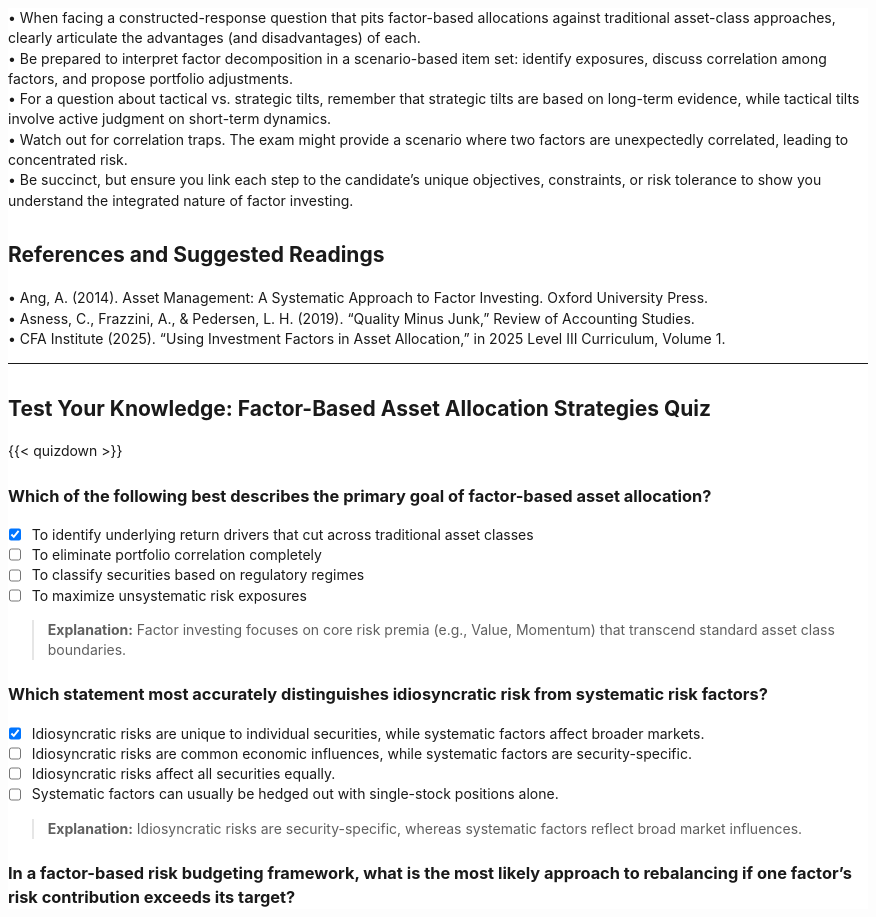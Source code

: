 • When facing a constructed-response question that pits factor-based allocations against traditional asset-class approaches, clearly articulate the advantages (and disadvantages) of each.  
• Be prepared to interpret factor decomposition in a scenario-based item set: identify exposures, discuss correlation among factors, and propose portfolio adjustments.  
• For a question about tactical vs. strategic tilts, remember that strategic tilts are based on long-term evidence, while tactical tilts involve active judgment on short-term dynamics.  
• Watch out for correlation traps. The exam might provide a scenario where two factors are unexpectedly correlated, leading to concentrated risk.  
• Be succinct, but ensure you link each step to the candidate’s unique objectives, constraints, or risk tolerance to show you understand the integrated nature of factor investing.

## References and Suggested Readings

• Ang, A. (2014). Asset Management: A Systematic Approach to Factor Investing. Oxford University Press.  
• Asness, C., Frazzini, A., & Pedersen, L. H. (2019). “Quality Minus Junk,” Review of Accounting Studies.  
• CFA Institute (2025). “Using Investment Factors in Asset Allocation,” in 2025 Level III Curriculum, Volume 1.

--------------------------------------------------------------------------------

## Test Your Knowledge: Factor-Based Asset Allocation Strategies Quiz

{{< quizdown >}}

### Which of the following best describes the primary goal of factor-based asset allocation?

- [x] To identify underlying return drivers that cut across traditional asset classes
- [ ] To eliminate portfolio correlation completely
- [ ] To classify securities based on regulatory regimes
- [ ] To maximize unsystematic risk exposures

> **Explanation:** Factor investing focuses on core risk premia (e.g., Value, Momentum) that transcend standard asset class boundaries.

### Which statement most accurately distinguishes idiosyncratic risk from systematic risk factors?

- [x] Idiosyncratic risks are unique to individual securities, while systematic factors affect broader markets.
- [ ] Idiosyncratic risks are common economic influences, while systematic factors are security-specific.
- [ ] Idiosyncratic risks affect all securities equally.
- [ ] Systematic factors can usually be hedged out with single-stock positions alone.

> **Explanation:** Idiosyncratic risks are security-specific, whereas systematic factors reflect broad market influences.

### In a factor-based risk budgeting framework, what is the most likely approach to rebalancing if one factor’s risk contribution exceeds its target?
